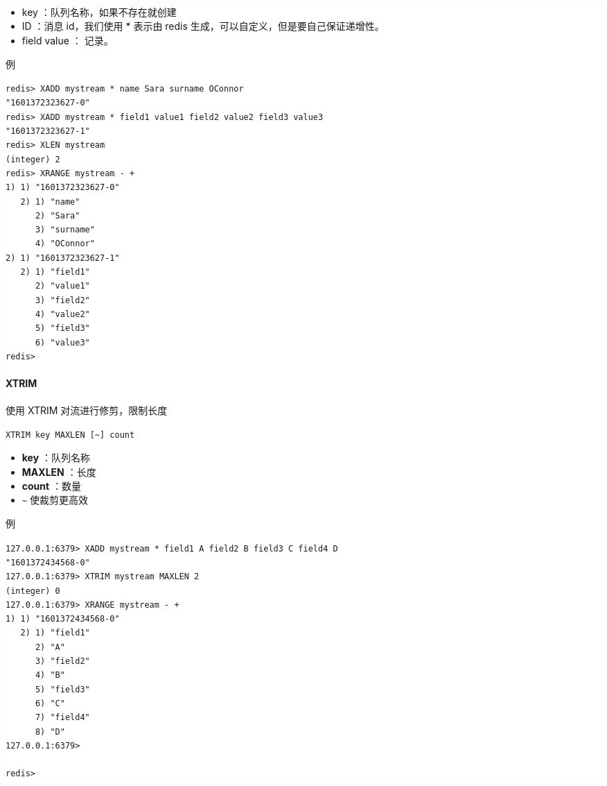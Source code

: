 - key ：队列名称，如果不存在就创建
- ID ：消息 id，我们使用 * 表示由 redis 生成，可以自定义，但是要自己保证递增性。
- field value ： 记录。

例

```shell
redis> XADD mystream * name Sara surname OConnor
"1601372323627-0"
redis> XADD mystream * field1 value1 field2 value2 field3 value3
"1601372323627-1"
redis> XLEN mystream
(integer) 2
redis> XRANGE mystream - +
1) 1) "1601372323627-0"
   2) 1) "name"
      2) "Sara"
      3) "surname"
      4) "OConnor"
2) 1) "1601372323627-1"
   2) 1) "field1"
      2) "value1"
      3) "field2"
      4) "value2"
      5) "field3"
      6) "value3"
redis>
```

#### XTRIM

使用 XTRIM 对流进行修剪，限制长度

```shell
XTRIM key MAXLEN [~] count
```

- **key** ：队列名称
- **MAXLEN** ：长度
- **count** ：数量
- `~` 使裁剪更高效

例

```shell
127.0.0.1:6379> XADD mystream * field1 A field2 B field3 C field4 D
"1601372434568-0"
127.0.0.1:6379> XTRIM mystream MAXLEN 2
(integer) 0
127.0.0.1:6379> XRANGE mystream - +
1) 1) "1601372434568-0"
   2) 1) "field1"
      2) "A"
      3) "field2"
      4) "B"
      5) "field3"
      6) "C"
      7) "field4"
      8) "D"
127.0.0.1:6379>

redis>
```
